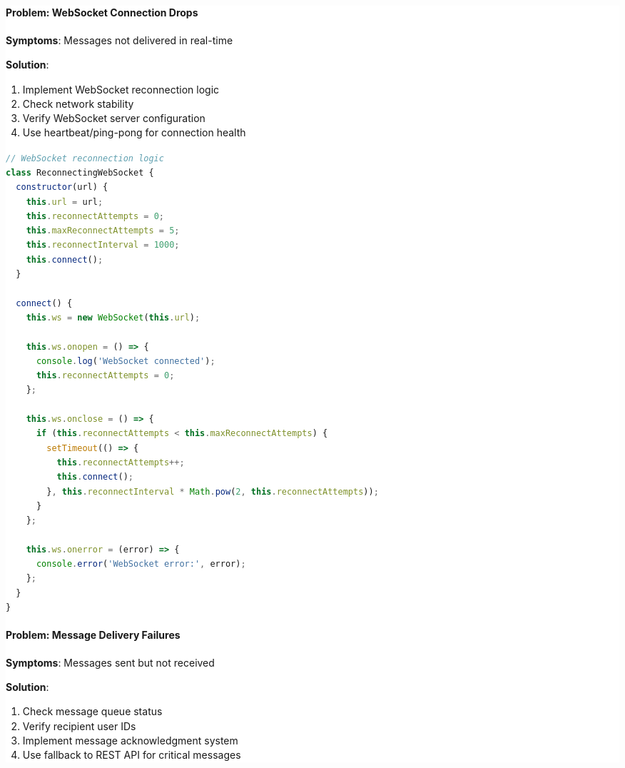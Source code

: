 #### Problem: WebSocket Connection Drops
**Symptoms**: Messages not delivered in real-time

**Solution**:
1. Implement WebSocket reconnection logic
2. Check network stability
3. Verify WebSocket server configuration
4. Use heartbeat/ping-pong for connection health

```javascript
// WebSocket reconnection logic
class ReconnectingWebSocket {
  constructor(url) {
    this.url = url;
    this.reconnectAttempts = 0;
    this.maxReconnectAttempts = 5;
    this.reconnectInterval = 1000;
    this.connect();
  }
  
  connect() {
    this.ws = new WebSocket(this.url);
    
    this.ws.onopen = () => {
      console.log('WebSocket connected');
      this.reconnectAttempts = 0;
    };
    
    this.ws.onclose = () => {
      if (this.reconnectAttempts < this.maxReconnectAttempts) {
        setTimeout(() => {
          this.reconnectAttempts++;
          this.connect();
        }, this.reconnectInterval * Math.pow(2, this.reconnectAttempts));
      }
    };
    
    this.ws.onerror = (error) => {
      console.error('WebSocket error:', error);
    };
  }
}
```

#### Problem: Message Delivery Failures
**Symptoms**: Messages sent but not received

**Solution**:
1. Check message queue status
2. Verify recipient user IDs
3. Implement message acknowledgment system
4. Use fallback to REST API for critical messages
